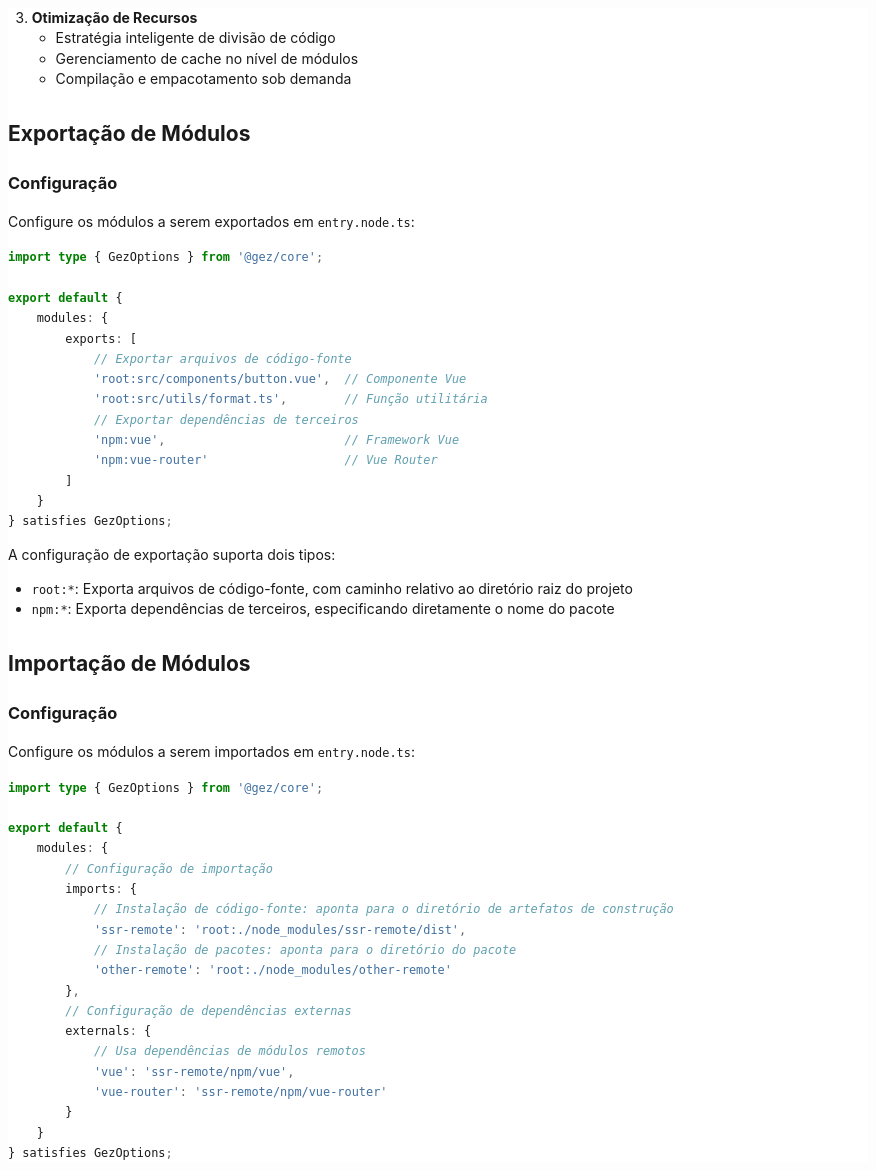 3. **Otimização de Recursos**
   - Estratégia inteligente de divisão de código
   - Gerenciamento de cache no nível de módulos
   - Compilação e empacotamento sob demanda

## Exportação de Módulos

### Configuração

Configure os módulos a serem exportados em `entry.node.ts`:

```ts title="src/entry.node.ts"
import type { GezOptions } from '@gez/core';

export default {
    modules: {
        exports: [
            // Exportar arquivos de código-fonte
            'root:src/components/button.vue',  // Componente Vue
            'root:src/utils/format.ts',        // Função utilitária
            // Exportar dependências de terceiros
            'npm:vue',                         // Framework Vue
            'npm:vue-router'                   // Vue Router
        ]
    }
} satisfies GezOptions;
```

A configuração de exportação suporta dois tipos:
- `root:*`: Exporta arquivos de código-fonte, com caminho relativo ao diretório raiz do projeto
- `npm:*`: Exporta dependências de terceiros, especificando diretamente o nome do pacote

## Importação de Módulos

### Configuração

Configure os módulos a serem importados em `entry.node.ts`:

```ts title="src/entry.node.ts"
import type { GezOptions } from '@gez/core';

export default {
    modules: {
        // Configuração de importação
        imports: {
            // Instalação de código-fonte: aponta para o diretório de artefatos de construção
            'ssr-remote': 'root:./node_modules/ssr-remote/dist',
            // Instalação de pacotes: aponta para o diretório do pacote
            'other-remote': 'root:./node_modules/other-remote'
        },
        // Configuração de dependências externas
        externals: {
            // Usa dependências de módulos remotos
            'vue': 'ssr-remote/npm/vue',
            'vue-router': 'ssr-remote/npm/vue-router'
        }
    }
} satisfies GezOptions;
```
